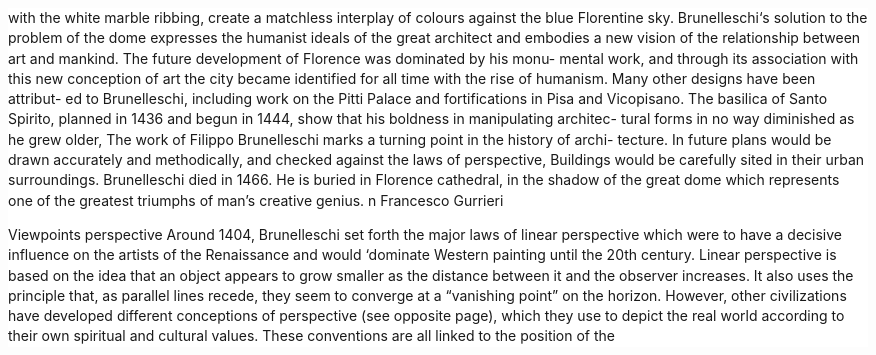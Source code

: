 with the white marble ribbing, create a 
matchless interplay of colours against the 
blue Florentine sky. 
Brunelleschi‘s solution to the problem 
of the dome expresses the humanist ideals 
of the great architect and embodies a new 
vision of the relationship between art and 
mankind. The future development of 
Florence was dominated by his monu- 
mental work, and through its association 
with this new conception of art the city 
became identified for all time with the rise 
of humanism. 
Many other designs have been attribut- 
ed to Brunelleschi, including work on the 
Pitti Palace and fortifications in Pisa and 
Vicopisano. The basilica of Santo Spirito, 
planned in 1436 and begun in 1444, show 
that his boldness in manipulating architec- 
tural forms in no way diminished as he 
grew older, 
The work of Filippo Brunelleschi marks 
a turning point in the history of archi- 
tecture. In future plans would be drawn 
accurately and methodically, and checked 
against the laws of perspective, Buildings 
would be carefully sited in their urban 
surroundings. 
Brunelleschi died in 1466. He is buried 
in Florence cathedral, in the shadow of the 
great dome which represents one of the 
greatest triumphs of man’s creative genius. 
n Francesco Gurrieri 
 
  
Viewpoints 
perspective 
Around 1404, Brunelleschi 
set forth the major laws of 
linear perspective which 
were to have a decisive 
influence on the artists of 
the Renaissance and would 
‘dominate Western painting 
until the 20th century. Linear 
perspective is based on the 
idea that an object appears 
to grow smaller as the 
distance between it and the 
observer increases. It also 
uses the principle that, as 
parallel lines recede, they 
seem to converge at a 
“vanishing point” on the 
horizon. However, other 
civilizations have developed 
different conceptions of 
perspective (see opposite 
page), which they use to 
depict the real world 
according to their own 
spiritual and cultural values. 
These conventions are all 
linked to the position of the 